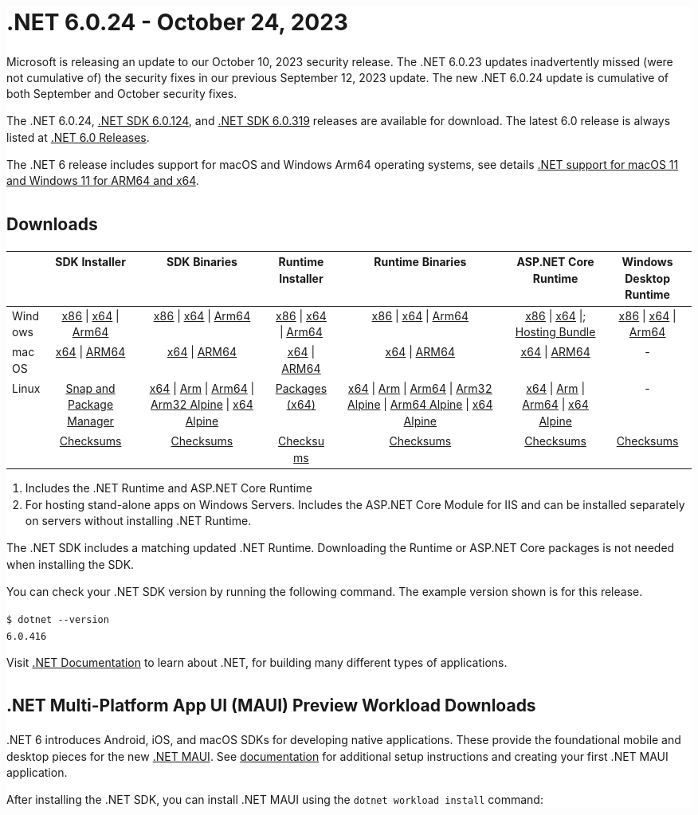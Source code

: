 # .NET 6.0.24 - October 24, 2023

Microsoft is releasing an update to our October 10, 2023 security release. The .NET 6.0.23 updates inadvertently missed (were not cumulative of) the security fixes in our previous September 12, 2023 update. The new .NET 6.0.24 update is cumulative of both September and October security fixes.

The .NET 6.0.24, [.NET SDK 6.0.124](6.0.124.md), and [.NET SDK 6.0.319](6.0.319.md) releases are available for download. The latest 6.0 release is always listed at [.NET 6.0 Releases](../README.md).

The .NET 6 release includes support for macOS and Windows Arm64 operating systems, see details [.NET support for macOS 11 and Windows 11 for ARM64 and x64](https://github.com/dotnet/sdk/issues/22380).

## Downloads

|           | SDK Installer                        | SDK Binaries                 | Runtime Installer                                        | Runtime Binaries                                 | ASP.NET Core Runtime           |Windows Desktop Runtime          |
| --------- | :------------------------------------------:     | :----------------------:                 | :---------------------------:                            | :-------------------------:                      | :-----------------:            | :-----------------:            |
| Windows   | [x86][dotnet-sdk-win-x86.exe] \| [x64][dotnet-sdk-win-x64.exe] \| [Arm64][dotnet-sdk-win-arm64.exe] | [x86][dotnet-sdk-win-x86.zip] \| [x64][dotnet-sdk-win-x64.zip] \|  [Arm64][dotnet-sdk-win-arm64.zip] | [x86][dotnet-runtime-win-x86.exe] \| [x64][dotnet-runtime-win-x64.exe] \| [Arm64][dotnet-runtime-win-arm64.exe] | [x86][dotnet-runtime-win-x86.zip] \| [x64][dotnet-runtime-win-x64.zip] \| [Arm64][dotnet-runtime-win-arm64.zip] | [x86][aspnetcore-runtime-win-x86.exe] \| [x64][aspnetcore-runtime-win-x64.exe] \|; [Hosting Bundle][dotnet-hosting-win.exe] | [x86][windowsdesktop-runtime-win-x86.exe] \| [x64][windowsdesktop-runtime-win-x64.exe] \| [Arm64][windowsdesktop-runtime-win-arm64.exe] |
| macOS     | [x64][dotnet-sdk-osx-x64.pkg] \| [ARM64][dotnet-sdk-osx-arm64.pkg] | [x64][dotnet-sdk-osx-x64.tar.gz] \| [ARM64][dotnet-sdk-osx-arm64.tar.gz]  | [x64][dotnet-runtime-osx-x64.pkg] \| [ARM64][dotnet-runtime-osx-arm64.pkg] | [x64][dotnet-runtime-osx-x64.tar.gz] \| [ARM64][dotnet-runtime-osx-arm64.tar.gz]| [x64][aspnetcore-runtime-osx-x64.tar.gz] \| [ARM64][aspnetcore-runtime-osx-arm64.tar.gz] | - |
| Linux     |  [Snap and Package Manager](../install-linux.md)  | [x64][dotnet-sdk-linux-x64.tar.gz] \| [Arm][dotnet-sdk-linux-arm.tar.gz]  \| [Arm64][dotnet-sdk-linux-arm64.tar.gz] \| [Arm32 Alpine][dotnet-sdk-linux-musl-arm.tar.gz]  \| [x64 Alpine][dotnet-sdk-linux-musl-x64.tar.gz] | [Packages (x64)][linux-packages] | [x64][dotnet-runtime-linux-x64.tar.gz] \| [Arm][dotnet-runtime-linux-arm.tar.gz] \| [Arm64][dotnet-runtime-linux-arm64.tar.gz] \| [Arm32 Alpine][dotnet-runtime-linux-musl-arm.tar.gz] \| [Arm64 Alpine][dotnet-runtime-linux-musl-arm64.tar.gz] \| [x64 Alpine][dotnet-runtime-linux-musl-x64.tar.gz]  | [x64][aspnetcore-runtime-linux-x64.tar.gz]  \| [Arm][aspnetcore-runtime-linux-arm.tar.gz] \| [Arm64][aspnetcore-runtime-linux-arm64.tar.gz] \| [x64 Alpine][aspnetcore-runtime-linux-musl-x64.tar.gz] | - |
|  | [Checksums][checksums-sdk]                             | [Checksums][checksums-sdk]                                      | [Checksums][checksums-runtime]                             | [Checksums][checksums-runtime]  | [Checksums][checksums-runtime]  | [Checksums][checksums-runtime] |

1. Includes the .NET Runtime and ASP.NET Core Runtime
2. For hosting stand-alone apps on Windows Servers. Includes the ASP.NET Core Module for IIS and can be installed separately on servers without installing .NET Runtime.

The .NET SDK includes a matching updated .NET Runtime. Downloading the Runtime or ASP.NET Core packages is not needed when installing the SDK.

You can check your .NET SDK version by running the following command. The example version shown is for this release.

```console
$ dotnet --version
6.0.416
```

Visit [.NET Documentation](https://learn.microsoft.com/dotnet/core/) to learn about .NET, for building many different types of applications.

## .NET Multi-Platform App UI (MAUI) Preview Workload Downloads

.NET 6 introduces Android, iOS, and macOS SDKs for developing native applications. These provide the foundational mobile and desktop pieces for the new [.NET MAUI](https://github.com/dotnet/maui). See [documentation](https://learn.microsoft.com/dotnet/maui/get-started/installation) for additional setup instructions and creating your first .NET MAUI application.

After installing the .NET SDK, you can install .NET MAUI using the `dotnet workload install` command:


[checksums-runtime]: https://builds.dotnet.microsoft.com/dotnet/checksums/6.0.24-sha.txt
[checksums-sdk]: https://builds.dotnet.microsoft.com/dotnet/checksums/6.0.24-sha.txt
[dotnet-blog]:  https://devblogs.microsoft.com/dotnet/October-2023-updates/
[linux-packages]: ../install-linux.md
[//]: # ( Runtime 6.0.24)
[dotnet-runtime-linux-arm.tar.gz]: https://download.visualstudio.microsoft.com/download/pr/68e18009-afb1-4f94-948e-e07f6d8886d1/3e440f9c63cb4733528fa052d37254e8/dotnet-runtime-6.0.24-linux-arm.tar.gz
[dotnet-runtime-linux-arm64.tar.gz]: https://download.visualstudio.microsoft.com/download/pr/8292f37d-c0b7-4371-b307-990c488ffce0/95142913864b1f8cf45d3bc432a8c193/dotnet-runtime-6.0.24-linux-arm64.tar.gz
[dotnet-runtime-linux-musl-arm.tar.gz]: https://download.visualstudio.microsoft.com/download/pr/706891e2-9c53-4b3d-8290-96bd6ae28224/c240eb2faf8a7939e0540b98a71581f3/dotnet-runtime-6.0.24-linux-musl-arm.tar.gz
[dotnet-runtime-linux-musl-arm64.tar.gz]: https://download.visualstudio.microsoft.com/download/pr/8cd016b4-abeb-48db-a7d0-0128be0b5905/ca97fddbcbfdc096b4ef1fb4ac0de43f/dotnet-runtime-6.0.24-linux-musl-arm64.tar.gz
[dotnet-runtime-linux-musl-x64.tar.gz]: https://download.visualstudio.microsoft.com/download/pr/8ae5406a-3be4-41d4-b49d-f54667c95631/2c9697240d38608e15cf715abe0e2343/dotnet-runtime-6.0.24-linux-musl-x64.tar.gz
[dotnet-runtime-linux-x64.tar.gz]: https://download.visualstudio.microsoft.com/download/pr/872b4f32-dd0d-49e5-bca3-2b27314286a7/e72d2be582895b7053912deb45a4677d/dotnet-runtime-6.0.24-linux-x64.tar.gz
[dotnet-runtime-osx-arm64.pkg]: https://download.visualstudio.microsoft.com/download/pr/4d78d106-3423-428c-b7be-79af4f938f14/4d1a4cc0a650de19be6870da2c53b66f/dotnet-runtime-6.0.24-osx-arm64.pkg
[dotnet-runtime-osx-arm64.tar.gz]: https://download.visualstudio.microsoft.com/download/pr/87743def-9e7c-4157-8ca5-d818496e41ff/97ab6a39043f45d7701f91c422a663f4/dotnet-runtime-6.0.24-osx-arm64.tar.gz
[dotnet-runtime-osx-x64.pkg]: https://download.visualstudio.microsoft.com/download/pr/48041645-2706-4bc6-bcaf-8a21b4ed3536/d1fefeadf2d4a693c70fb30d6fff98b6/dotnet-runtime-6.0.24-osx-x64.pkg
[dotnet-runtime-osx-x64.tar.gz]: https://download.visualstudio.microsoft.com/download/pr/3adf2172-7ded-4053-bc86-b5236b1a3830/80038eb1ea0019995c76660f18e9a290/dotnet-runtime-6.0.24-osx-x64.tar.gz
[dotnet-runtime-win-arm64.exe]: https://download.visualstudio.microsoft.com/download/pr/435e9aec-1096-4424-941f-0f077855139d/9d653b2b0a90150f843e77114a04ba47/dotnet-runtime-6.0.24-win-arm64.exe
[dotnet-runtime-win-arm64.zip]: https://download.visualstudio.microsoft.com/download/pr/3e813b04-b20e-42da-9641-c11d985546b5/ed674be2536cf472370c2fc1febb4ceb/dotnet-runtime-6.0.24-win-arm64.zip
[dotnet-runtime-win-x64.exe]: https://download.visualstudio.microsoft.com/download/pr/62bf9f50-dcd9-4e4c-ac02-4d355efb914d/a56b37b98cb07899cd8c44fa7d50dff3/dotnet-runtime-6.0.24-win-x64.exe
[dotnet-runtime-win-x64.zip]: https://download.visualstudio.microsoft.com/download/pr/96c98d76-1d86-4395-863b-70c59930ad0f/30ff5527a4ea14df6891c556dab657e8/dotnet-runtime-6.0.24-win-x64.zip
[dotnet-runtime-win-x86.exe]: https://download.visualstudio.microsoft.com/download/pr/c002ad47-2da2-4d0f-b32b-07c60935dbad/b505f2e042b6598b483fa314b010e889/dotnet-runtime-6.0.24-win-x86.exe
[dotnet-runtime-win-x86.zip]: https://download.visualstudio.microsoft.com/download/pr/7f9e4329-81b1-4f70-93e2-0f25b1b2839b/fb64fee3c2054e1720083dcf6c64f8f6/dotnet-runtime-6.0.24-win-x86.zip
[//]: # ( WindowsDesktop 6.0.24)
[windowsdesktop-runtime-win-arm64.exe]: https://download.visualstudio.microsoft.com/download/pr/e06f3708-2216-451a-a99a-48ce5eb8e556/daa5aca45f8fd818e9584331ca0cab82/windowsdesktop-runtime-6.0.24-win-arm64.exe
[windowsdesktop-runtime-win-x64.exe]: https://download.visualstudio.microsoft.com/download/pr/dde9eb7e-8ea8-494a-9b04-5db26c7740e2/43d5050cfa63b7323749c7e56fedd3ac/windowsdesktop-runtime-6.0.24-win-x64.exe
[windowsdesktop-runtime-win-x86.exe]: https://download.visualstudio.microsoft.com/download/pr/e55fa3d8-9a76-498a-aaaa-7dca44c7be3a/5ec98543746ddf2df96264ab015caa0b/windowsdesktop-runtime-6.0.24-win-x86.exe
[//]: # ( ASP 6.0.24)
[aspnetcore-runtime-linux-arm.tar.gz]: https://download.visualstudio.microsoft.com/download/pr/9c00fe25-e1e0-4390-9061-77d07e95356f/09886ffeaed522c3fa8803e879ce070c/aspnetcore-runtime-6.0.24-linux-arm.tar.gz
[aspnetcore-runtime-linux-arm64.tar.gz]: https://download.visualstudio.microsoft.com/download/pr/d562ba2b-8e2c-48e5-9853-f8616a9cb4e4/f4e251ba67b718083c28017e3b0c6349/aspnetcore-runtime-6.0.24-linux-arm64.tar.gz
[aspnetcore-runtime-linux-musl-x64.tar.gz]: https://download.visualstudio.microsoft.com/download/pr/3865aa48-18a8-4c6b-8603-04ce4902624e/9bc0206d5a699c7818637ef56f5642e9/aspnetcore-runtime-6.0.24-linux-musl-x64.tar.gz
[aspnetcore-runtime-linux-x64.tar.gz]: https://download.visualstudio.microsoft.com/download/pr/8f5a65c0-9bc8-497d-9ce2-4658c461dc55/b6c01c3cd060552d987501ba6bbde09f/aspnetcore-runtime-6.0.24-linux-x64.tar.gz
[aspnetcore-runtime-osx-arm64.tar.gz]: https://download.visualstudio.microsoft.com/download/pr/516e1a2a-0256-48d9-8212-c95a6c9d93de/6abbcc369ef1d3e03e6e28f0438ee295/aspnetcore-runtime-6.0.24-osx-arm64.tar.gz
[aspnetcore-runtime-osx-x64.tar.gz]: https://download.visualstudio.microsoft.com/download/pr/cf267621-f2f5-47d8-90b4-e8a4555de21b/aa82da20c081e6359b1ffbc8261b5c73/aspnetcore-runtime-6.0.24-osx-x64.tar.gz
[aspnetcore-runtime-win-x64.exe]: https://download.visualstudio.microsoft.com/download/pr/d38606f9-0adb-4df8-a0da-d49297c76846/a8796f1fb5e54735a4c8061359e3b9ed/aspnetcore-runtime-6.0.24-win-x64.exe
[aspnetcore-runtime-win-x86.exe]: https://download.visualstudio.microsoft.com/download/pr/f59f7502-4360-41bb-9f25-5af0491d3a8c/43781f10e4a25862684b56b5f3ebde46/aspnetcore-runtime-6.0.24-win-x86.exe
[dotnet-hosting-win.exe]: https://download.visualstudio.microsoft.com/download/pr/2d151460-8311-4452-9a2e-dfb1447f2e9b/15c599ea357a0e4dc333d28b351f1c6c/dotnet-hosting-6.0.24-win.exe
[//]: # ( SDK 6.0.416)
[dotnet-sdk-linux-arm.tar.gz]: https://download.visualstudio.microsoft.com/download/pr/2c8da3b8-66b9-4906-ba3c-cb536f5c46eb/b5c8900abce86499ce826798eb2fbef7/dotnet-sdk-6.0.416-linux-arm.tar.gz
[dotnet-sdk-linux-arm64.tar.gz]: https://download.visualstudio.microsoft.com/download/pr/a56a7895-ec29-44fe-9fbf-3ea6a1bedd3d/47393de218098a0d63e9629b008abf07/dotnet-sdk-6.0.416-linux-arm64.tar.gz
[dotnet-sdk-linux-musl-arm.tar.gz]: https://download.visualstudio.microsoft.com/download/pr/9bd330eb-5bc6-43be-892c-79d5017a652b/65923c0e17ad2f98e340e5cba06be114/dotnet-sdk-6.0.416-linux-musl-arm.tar.gz
[dotnet-sdk-linux-musl-x64.tar.gz]: https://download.visualstudio.microsoft.com/download/pr/2dae5995-80c3-4420-9844-c44c6caf2f3e/7cf8f910373f165f84e715b1146aa84e/dotnet-sdk-6.0.416-linux-musl-x64.tar.gz
[dotnet-sdk-linux-x64.tar.gz]: https://download.visualstudio.microsoft.com/download/pr/675f1077-ab10-40cf-ac18-d146a14ea18a/522055f875b0a2474dacfa25729d3231/dotnet-sdk-6.0.416-linux-x64.tar.gz
[dotnet-sdk-osx-arm64.pkg]: https://download.visualstudio.microsoft.com/download/pr/94bf06c0-dcb8-45e6-bbce-c1a96f958e16/bd16f41a64771021877b52dccbba0161/dotnet-sdk-6.0.416-osx-arm64.pkg
[dotnet-sdk-osx-arm64.tar.gz]: https://download.visualstudio.microsoft.com/download/pr/ac99e470-ab07-4f1f-901a-3d14c9dd909d/a2a51c3f12ba268e22166cdeca54cc65/dotnet-sdk-6.0.416-osx-arm64.tar.gz
[dotnet-sdk-osx-x64.pkg]: https://download.visualstudio.microsoft.com/download/pr/3b305e51-67fb-47cf-a916-700e62148324/1b71cd10822a3a1805008e212157a178/dotnet-sdk-6.0.416-osx-x64.pkg
[dotnet-sdk-osx-x64.tar.gz]: https://download.visualstudio.microsoft.com/download/pr/fd03f404-c806-4eae-9bda-0d002437c227/314b39bd905ad559bf38421d8184f0b1/dotnet-sdk-6.0.416-osx-x64.tar.gz
[dotnet-sdk-win-arm64.exe]: https://download.visualstudio.microsoft.com/download/pr/afaa9ecd-7997-42c1-a40b-91b72552dc57/93eaa9439ba54cbb05e632593c8a092c/dotnet-sdk-6.0.416-win-arm64.exe
[dotnet-sdk-win-arm64.zip]: https://download.visualstudio.microsoft.com/download/pr/6be187bf-beca-4097-be7b-a45e70a87010/6a4b358d5a95c7da4d0fd0dba6a222d1/dotnet-sdk-6.0.416-win-arm64.zip
[dotnet-sdk-win-x64.exe]: https://download.visualstudio.microsoft.com/download/pr/bf047319-5b65-4630-b0f1-e7a8a7d40724/6c98f5732611a6ded7a9e62dc7bb2be1/dotnet-sdk-6.0.416-win-x64.exe
[dotnet-sdk-win-x64.zip]: https://download.visualstudio.microsoft.com/download/pr/e5f3c5bd-fb2d-4070-9893-fa3e852c5545/49dc01b583c1007561a3e51f898abe77/dotnet-sdk-6.0.416-win-x64.zip
[dotnet-sdk-win-x86.exe]: https://download.visualstudio.microsoft.com/download/pr/f3f85cd7-bee2-43ce-b0c7-edf5dcffa375/2ae120e6e5cfc484b3668509fba50270/dotnet-sdk-6.0.416-win-x86.exe
[dotnet-sdk-win-x86.zip]: https://download.visualstudio.microsoft.com/download/pr/1ca0fde6-1ff2-461c-8b35-dfb343b76e52/e27640bb1a9af2f6add4c1749caa4da1/dotnet-sdk-6.0.416-win-x86.zip